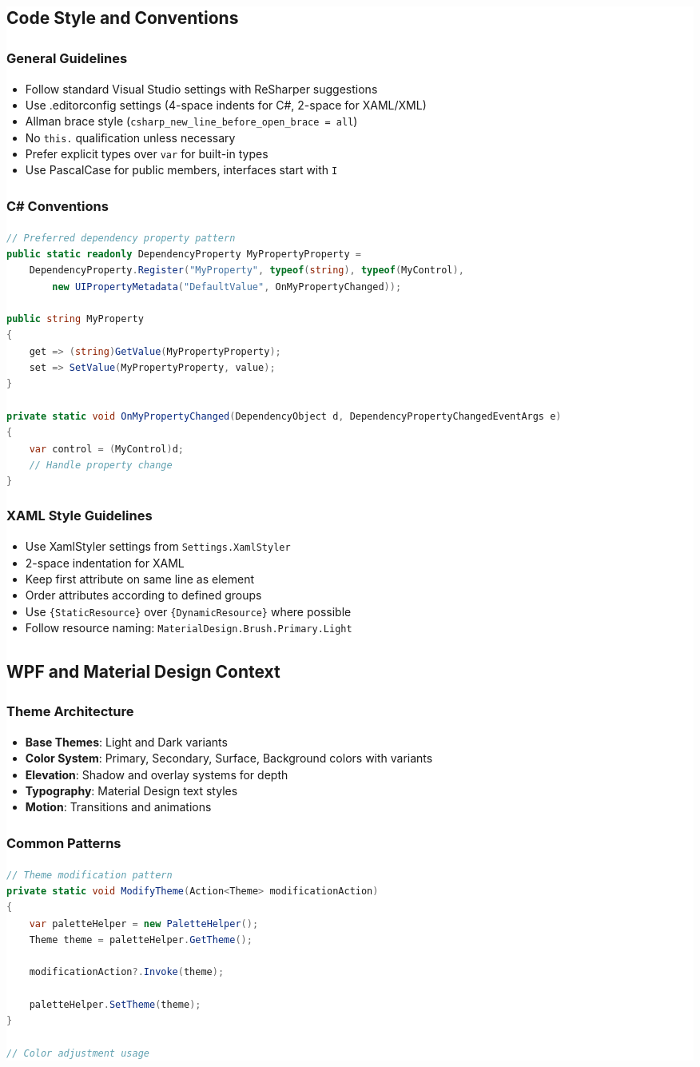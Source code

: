 ## Code Style and Conventions

### General Guidelines
- Follow standard Visual Studio settings with ReSharper suggestions
- Use .editorconfig settings (4-space indents for C#, 2-space for XAML/XML)
- Allman brace style (`csharp_new_line_before_open_brace = all`)
- No `this.` qualification unless necessary
- Prefer explicit types over `var` for built-in types
- Use PascalCase for public members, interfaces start with `I`

### C# Conventions
```csharp
// Preferred dependency property pattern
public static readonly DependencyProperty MyPropertyProperty =
    DependencyProperty.Register("MyProperty", typeof(string), typeof(MyControl), 
        new UIPropertyMetadata("DefaultValue", OnMyPropertyChanged));

public string MyProperty
{
    get => (string)GetValue(MyPropertyProperty);
    set => SetValue(MyPropertyProperty, value);
}

private static void OnMyPropertyChanged(DependencyObject d, DependencyPropertyChangedEventArgs e)
{
    var control = (MyControl)d;
    // Handle property change
}
```

### XAML Style Guidelines
- Use XamlStyler settings from `Settings.XamlStyler`
- 2-space indentation for XAML
- Keep first attribute on same line as element
- Order attributes according to defined groups
- Use `{StaticResource}` over `{DynamicResource}` where possible
- Follow resource naming: `MaterialDesign.Brush.Primary.Light`

## WPF and Material Design Context

### Theme Architecture
- **Base Themes**: Light and Dark variants
- **Color System**: Primary, Secondary, Surface, Background colors with variants
- **Elevation**: Shadow and overlay systems for depth
- **Typography**: Material Design text styles
- **Motion**: Transitions and animations

### Common Patterns
```csharp
// Theme modification pattern
private static void ModifyTheme(Action<Theme> modificationAction)
{
    var paletteHelper = new PaletteHelper();
    Theme theme = paletteHelper.GetTheme();
    
    modificationAction?.Invoke(theme);
    
    paletteHelper.SetTheme(theme);
}

// Color adjustment usage
```